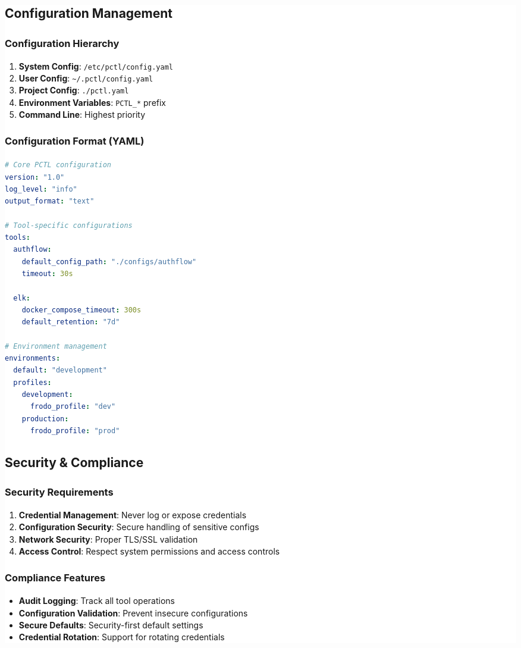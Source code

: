 ## Configuration Management

### Configuration Hierarchy
1. **System Config**: `/etc/pctl/config.yaml`
2. **User Config**: `~/.pctl/config.yaml` 
3. **Project Config**: `./pctl.yaml`
4. **Environment Variables**: `PCTL_*` prefix
5. **Command Line**: Highest priority

### Configuration Format (YAML)
```yaml
# Core PCTL configuration
version: "1.0"
log_level: "info"
output_format: "text"

# Tool-specific configurations
tools:
  authflow:
    default_config_path: "./configs/authflow"
    timeout: 30s
    
  elk:
    docker_compose_timeout: 300s
    default_retention: "7d"

# Environment management
environments:
  default: "development"
  profiles:
    development:
      frodo_profile: "dev"
    production:
      frodo_profile: "prod"
```

## Security & Compliance

### Security Requirements
1. **Credential Management**: Never log or expose credentials
2. **Configuration Security**: Secure handling of sensitive configs
3. **Network Security**: Proper TLS/SSL validation
4. **Access Control**: Respect system permissions and access controls

### Compliance Features
- **Audit Logging**: Track all tool operations
- **Configuration Validation**: Prevent insecure configurations
- **Secure Defaults**: Security-first default settings
- **Credential Rotation**: Support for rotating credentials
